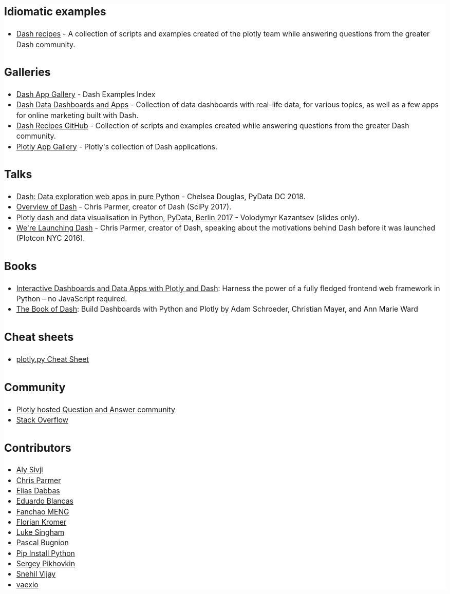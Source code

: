 
## Idiomatic examples
- [Dash recipes](https://github.com/plotly/dash-recipes) - A collection of scripts and examples created of the plotly team while answering questions from the greater Dash community.

## Galleries
- [Dash App Gallery](https://dash-example-index.herokuapp.com/) - Dash Examples Index
- [Dash Data Dashboards and Apps](https://www.dashboardom.com/) - Collection of data dashboards with real-life data, for various topics, as well as a few apps for online marketing built with Dash.
- [Dash Recipes GitHub](https://github.com/plotly/dash-recipes) - Collection of scripts and examples created while answering questions from the greater Dash community.
- [Plotly App Gallery](https://plot.ly/dash/gallery) - Plotly's collection of Dash applications.


## Talks
- [Dash: Data exploration web apps in pure Python](https://www.youtube.com/watch?v=eusglTlW4OA) - Chelsea Douglas, PyData DC 2018.
- [Overview of Dash](https://www.youtube.com/watch?v=sea2K4AuPOk) - Chris Parmer, creator of Dash (SciPy 2017).
- [Plotly dash and data visualisation in Python, PyData, Berlin 2017](https://www.slideshare.net/vladimirkazantsev/plotly-dash-and-data-visualisation-in-python) - Volodymyr Kazantsev (slides only).
- [We're Launching Dash](https://www.youtube.com/watch?v=5BAthiN0htc&t=1s) - Chris Parmer, creator of Dash, speaking about the motivations behind Dash before it was launched (Plotcon NYC 2016).

## Books
- [Interactive Dashboards and Data Apps with Plotly and Dash](https://www.amazon.com/Interactive-Dashboards-Data-Apps-Plotly-ebook/dp/B08XMW45VY): Harness the power of a fully fledged frontend web framework in Python – no JavaScript required.
- [The Book of Dash](https://nostarch.com/book-dash): Build Dashboards with Python and Plotly by Adam Schroeder, Christian Mayer, and Ann Marie Ward

## Cheat sheets
- [plotly.py Cheat Sheet](https://images.plot.ly/plotly-documentation/images/python_cheat_sheet.pdf)

## Community
- [Plotly hosted Question and Answer community](https://community.plot.ly)
- [Stack Overflow](https://stackoverflow.com/questions/tagged/plotly-dash)

## Contributors
- [Aly Sivji](https://alysivji.github.io/)
- [Chris Parmer](https://github.com/chriddyp)
- [Elias Dabbas](https://www.dashboardom.com)
- [Eduardo Blancas](https://github.com/edublancas)
- [Fanchao MENG](https://github.com/pingf)
- [Florian Kromer](https://github.com/fkromer)
- [Luke Singham](https://lukesingham.com/)
- [Pascal Bugnion](https://pascalbugnion.net)
- [Pip Install Python](https://github.com/pip-install-python)
- [Sergey Pikhovkin](https://github.com/pikhovkin)
- [Snehil Vijay](https://github.com/snehilvj)
- [vaexio](https://github.com/vaexio)

